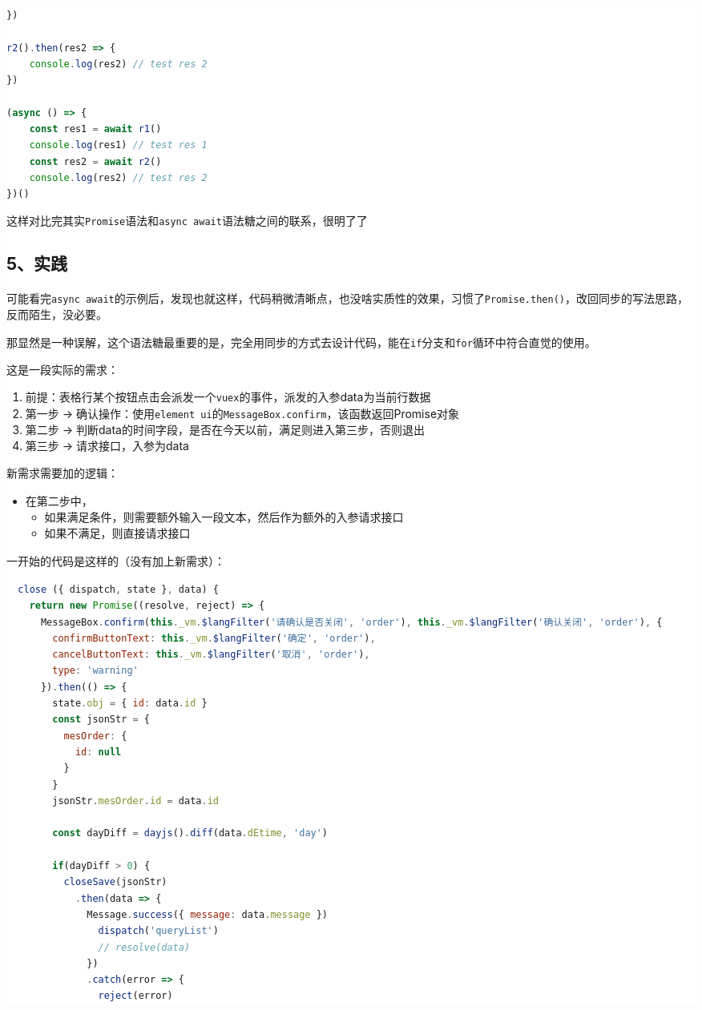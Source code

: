 ```javascript
})

r2().then(res2 => {
    console.log(res2) // test res 2
})

(async () => {
    const res1 = await r1()
    console.log(res1) // test res 1
    const res2 = await r2()
    console.log(res2) // test res 2
})()
```

这样对比完其实`Promise`语法和`async await`语法糖之间的联系，很明了了



## 5、实践

可能看完`async await`的示例后，发现也就这样，代码稍微清晰点，也没啥实质性的效果，习惯了`Promise.then()`，改回同步的写法思路，反而陌生，没必要。

那显然是一种误解，这个语法糖最重要的是，完全用同步的方式去设计代码，能在`if`分支和`for`循环中符合直觉的使用。

这是一段实际的需求：

1. 前提：表格行某个按钮点击会派发一个`vuex`的事件，派发的入参data为当前行数据
2. 第一步 -> 确认操作：使用`element ui`的`MessageBox.confirm`，该函数返回Promise对象
3. 第二步 -> 判断data的时间字段，是否在今天以前，满足则进入第三步，否则退出
4. 第三步 -> 请求接口，入参为data

新需求需要加的逻辑：

- 在第二步中，
  - 如果满足条件，则需要额外输入一段文本，然后作为额外的入参请求接口
  - 如果不满足，则直接请求接口

一开始的代码是这样的（没有加上新需求）：

```JavaScript
  close ({ dispatch, state }, data) {
    return new Promise((resolve, reject) => {
      MessageBox.confirm(this._vm.$langFilter('请确认是否关闭', 'order'), this._vm.$langFilter('确认关闭', 'order'), {
        confirmButtonText: this._vm.$langFilter('确定', 'order'),
        cancelButtonText: this._vm.$langFilter('取消', 'order'),
        type: 'warning'
      }).then(() => {
        state.obj = { id: data.id }
        const jsonStr = {
          mesOrder: {
            id: null
          }
        }
        jsonStr.mesOrder.id = data.id

        const dayDiff = dayjs().diff(data.dEtime, 'day')

        if(dayDiff > 0) {
          closeSave(jsonStr)
            .then(data => {
              Message.success({ message: data.message })
                dispatch('queryList')
                // resolve(data)
              })
              .catch(error => {
                reject(error)
```